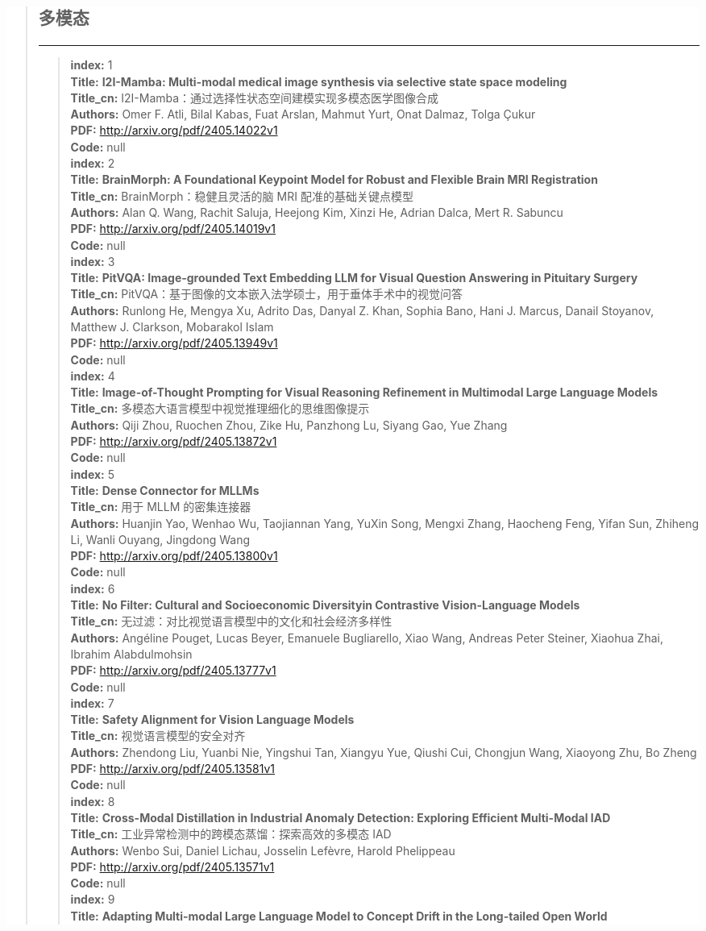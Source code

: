 >## **多模态**
>---
>>**index:** 1<br />
**Title:** **I2I-Mamba: Multi-modal medical image synthesis via selective state space modeling**<br />
**Title_cn:** I2I-Mamba：通过选择性状态空间建模实现多模态医学图像合成<br />
**Authors:** Omer F. Atli, Bilal Kabas, Fuat Arslan, Mahmut Yurt, Onat Dalmaz, Tolga Çukur<br />
**PDF:** <http://arxiv.org/pdf/2405.14022v1><br />
**Code:** null<br />
>>**index:** 2<br />
**Title:** **BrainMorph: A Foundational Keypoint Model for Robust and Flexible Brain MRI Registration**<br />
**Title_cn:** BrainMorph：稳健且灵活的脑 MRI 配准的基础关键点模型<br />
**Authors:** Alan Q. Wang, Rachit Saluja, Heejong Kim, Xinzi He, Adrian Dalca, Mert R. Sabuncu<br />
**PDF:** <http://arxiv.org/pdf/2405.14019v1><br />
**Code:** null<br />
>>**index:** 3<br />
**Title:** **PitVQA: Image-grounded Text Embedding LLM for Visual Question Answering in Pituitary Surgery**<br />
**Title_cn:** PitVQA：基于图像的文本嵌入法学硕士，用于垂体手术中的视觉问答<br />
**Authors:** Runlong He, Mengya Xu, Adrito Das, Danyal Z. Khan, Sophia Bano, Hani J. Marcus, Danail Stoyanov, Matthew J. Clarkson, Mobarakol Islam<br />
**PDF:** <http://arxiv.org/pdf/2405.13949v1><br />
**Code:** null<br />
>>**index:** 4<br />
**Title:** **Image-of-Thought Prompting for Visual Reasoning Refinement in Multimodal Large Language Models**<br />
**Title_cn:** 多模态大语言模型中视觉推理细化的思维图像提示<br />
**Authors:** Qiji Zhou, Ruochen Zhou, Zike Hu, Panzhong Lu, Siyang Gao, Yue Zhang<br />
**PDF:** <http://arxiv.org/pdf/2405.13872v1><br />
**Code:** null<br />
>>**index:** 5<br />
**Title:** **Dense Connector for MLLMs**<br />
**Title_cn:** 用于 MLLM 的密集连接器<br />
**Authors:** Huanjin Yao, Wenhao Wu, Taojiannan Yang, YuXin Song, Mengxi Zhang, Haocheng Feng, Yifan Sun, Zhiheng Li, Wanli Ouyang, Jingdong Wang<br />
**PDF:** <http://arxiv.org/pdf/2405.13800v1><br />
**Code:** null<br />
>>**index:** 6<br />
**Title:** **No Filter: Cultural and Socioeconomic Diversityin Contrastive Vision-Language Models**<br />
**Title_cn:** 无过滤：对比视觉语言模型中的文化和社会经济多样性<br />
**Authors:** Angéline Pouget, Lucas Beyer, Emanuele Bugliarello, Xiao Wang, Andreas Peter Steiner, Xiaohua Zhai, Ibrahim Alabdulmohsin<br />
**PDF:** <http://arxiv.org/pdf/2405.13777v1><br />
**Code:** null<br />
>>**index:** 7<br />
**Title:** **Safety Alignment for Vision Language Models**<br />
**Title_cn:** 视觉语言模型的安全对齐<br />
**Authors:** Zhendong Liu, Yuanbi Nie, Yingshui Tan, Xiangyu Yue, Qiushi Cui, Chongjun Wang, Xiaoyong Zhu, Bo Zheng<br />
**PDF:** <http://arxiv.org/pdf/2405.13581v1><br />
**Code:** null<br />
>>**index:** 8<br />
**Title:** **Cross-Modal Distillation in Industrial Anomaly Detection: Exploring Efficient Multi-Modal IAD**<br />
**Title_cn:** 工业异常检测中的跨模态蒸馏：探索高效的多模态 IAD<br />
**Authors:** Wenbo Sui, Daniel Lichau, Josselin Lefèvre, Harold Phelippeau<br />
**PDF:** <http://arxiv.org/pdf/2405.13571v1><br />
**Code:** null<br />
>>**index:** 9<br />
**Title:** **Adapting Multi-modal Large Language Model to Concept Drift in the Long-tailed Open World**<br />